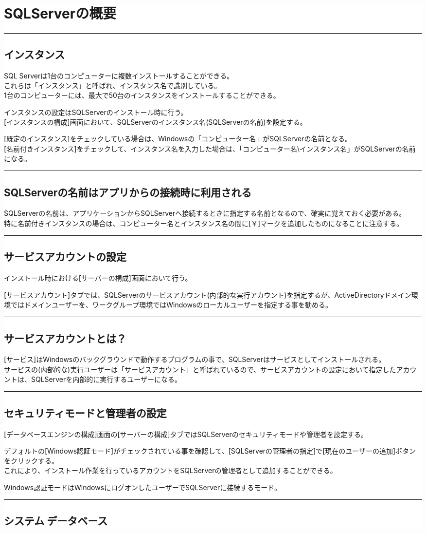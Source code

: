 # SQLServerの概要

---

## インスタンス

SQL Serverは1台のコンピューターに複数インストールすることができる。  
これらは「インスタンス」と呼ばれ、インスタンス名で識別している。  
1台のコンピューターには、最大で50台のインスタンスをインストールすることができる。  

インスタンスの設定はSQLServerのインストール時に行う。  
[インスタンスの構成]画面において、SQLServerのインスタンス名(SQLServerの名前)を設定する。  

[既定のインスタンス]をチェックしている場合は、Windowsの「コンピューター名」がSQLServerの名前となる。  
[名前付きインスタンス]をチェックして、インスタンス名を入力した場合は、「コンピューター名\インスタンス名」がSQLServerの名前になる。  

---

## SQLServerの名前はアプリからの接続時に利用される

SQLServerの名前は、アプリケーションからSQLServerへ接続するときに指定する名前となるので、確実に覚えておく必要がある。  
特に名前付きインスタンスの場合は、コンピューター名とインスタンス名の間に[￥]マークを追加したものになることに注意する。  

---

## サービスアカウントの設定

インストール時における[サーバーの構成]画面において行う。  

[サービスアカウント]タブでは、SQLServerのサービスアカウント(内部的な実行アカウント)を指定するが、ActiveDirectoryドメイン環境ではドメインユーザーを、ワークグループ環境ではWindowsのローカルユーザーを指定する事を勧める。  

---

## サービスアカウントとは？

[サービス]はWindowsのバックグラウンドで動作するプログラムの事で、SQLServerはサービスとしてインストールされる。  
サービスの(内部的な)実行ユーザーは「サービスアカウント」と呼ばれているので、サービスアカウントの設定において指定したアカウントは、SQLServerを内部的に実行するユーザーになる。  

---

## セキュリティモードと管理者の設定

[データベースエンジンの構成]画面の[サーバーの構成]タブではSQLServerのセキュリティモードや管理者を設定する。  

デフォルトの[Windows認証モード]がチェックされている事を確認して、[SQLServerの管理者の指定]で[現在のユーザーの追加]ボタンをクリックする。  
これにより、インストール作業を行っているアカウントをSQLServerの管理者として追加することができる。  

Windows認証モードはWindowsにログオンしたユーザーでSQLServerに接続するモード。  

---

## システム データベース
